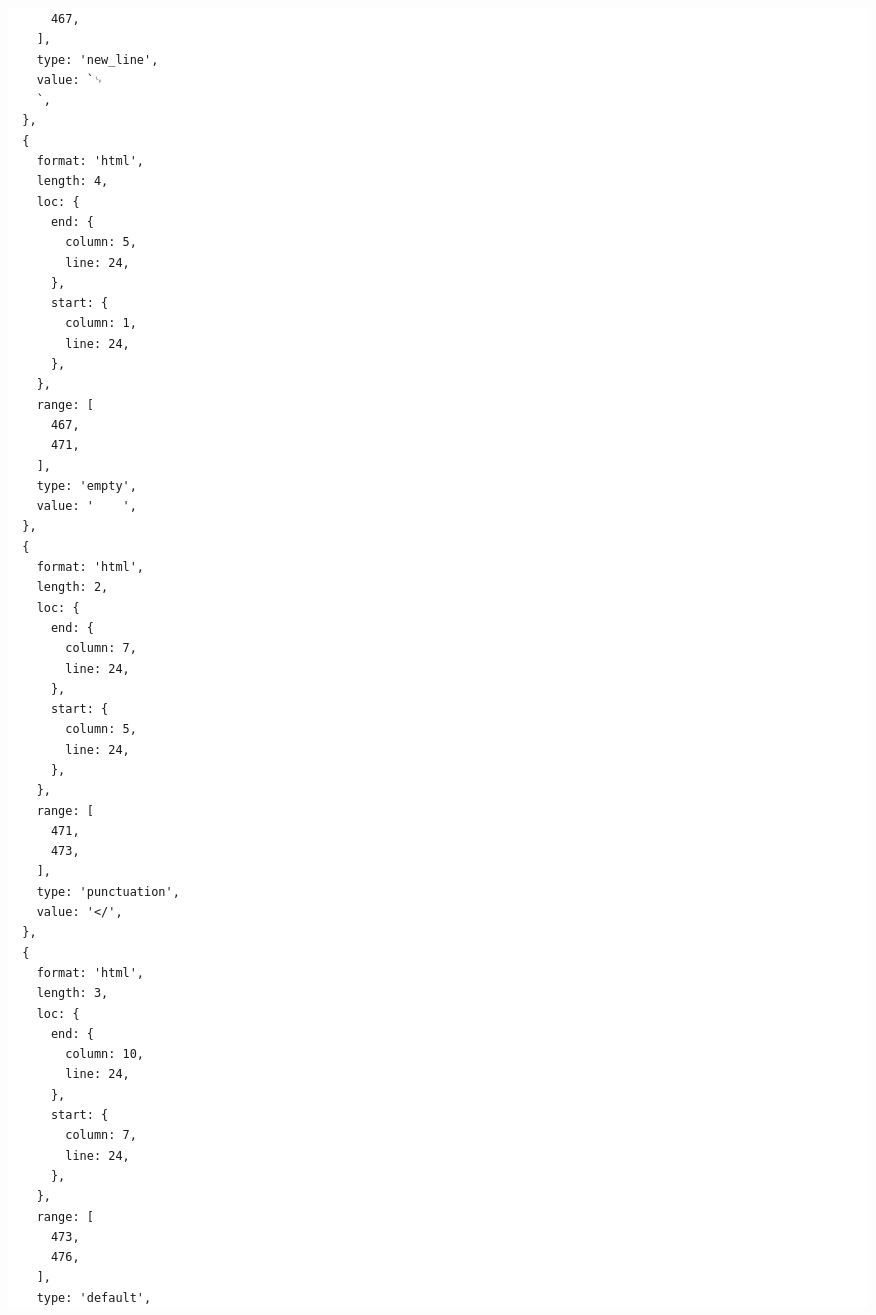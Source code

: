           467,
        ],
        type: 'new_line',
        value: `␊
        `,
      },
      {
        format: 'html',
        length: 4,
        loc: {
          end: {
            column: 5,
            line: 24,
          },
          start: {
            column: 1,
            line: 24,
          },
        },
        range: [
          467,
          471,
        ],
        type: 'empty',
        value: '    ',
      },
      {
        format: 'html',
        length: 2,
        loc: {
          end: {
            column: 7,
            line: 24,
          },
          start: {
            column: 5,
            line: 24,
          },
        },
        range: [
          471,
          473,
        ],
        type: 'punctuation',
        value: '</',
      },
      {
        format: 'html',
        length: 3,
        loc: {
          end: {
            column: 10,
            line: 24,
          },
          start: {
            column: 7,
            line: 24,
          },
        },
        range: [
          473,
          476,
        ],
        type: 'default',
